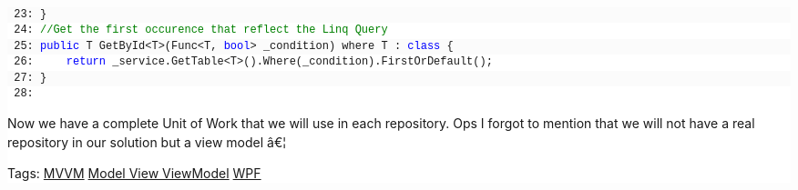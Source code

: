 
<pre style="background-color: #fbfbfb; margin: 0em; width: 100%; font-family: consolas,'Courier New',courier,monospace; font-size: 12px"> 23: }
</pre>


<pre style="background-color: #ffffff; margin: 0em; width: 100%; font-family: consolas,'Courier New',courier,monospace; font-size: 12px"> 24: <span style="color: #008000">//Get the first occurence that reflect the Linq Query</span>
</pre>


<pre style="background-color: #fbfbfb; margin: 0em; width: 100%; font-family: consolas,'Courier New',courier,monospace; font-size: 12px"> 25: <span style="color: #0000ff">public</span> T GetById&lt;T&gt;(Func&lt;T, <span style="color: #0000ff">bool</span>&gt; _condition) where T : <span style="color: #0000ff">class</span> {
</pre>


<pre style="background-color: #ffffff; margin: 0em; width: 100%; font-family: consolas,'Courier New',courier,monospace; font-size: 12px"> 26:     <span style="color: #0000ff">return</span> _service.GetTable&lt;T&gt;().Where(_condition).FirstOrDefault();
</pre>


<pre style="background-color: #fbfbfb; margin: 0em; width: 100%; font-family: consolas,'Courier New',courier,monospace; font-size: 12px"> 27: }
</pre>


<pre style="background-color: #ffffff; margin: 0em; width: 100%; font-family: consolas,'Courier New',courier,monospace; font-size: 12px"> 28: </pre>


<p>
  Now we have a complete Unit of Work that we will use in each repository. Ops I forgot to mention that we will not have a real repository in our solution but a view model â€¦
</p>


<p>
  Tags: <a href="http://technorati.com/tag/MVVM" rel="tag">MVVM</a> <a href="http://technorati.com/tag/Model View ViewModel" rel="tag">Model View ViewModel</a> <a href="http://technorati.com/tag/WPF" rel="tag">WPF</a>
</p>